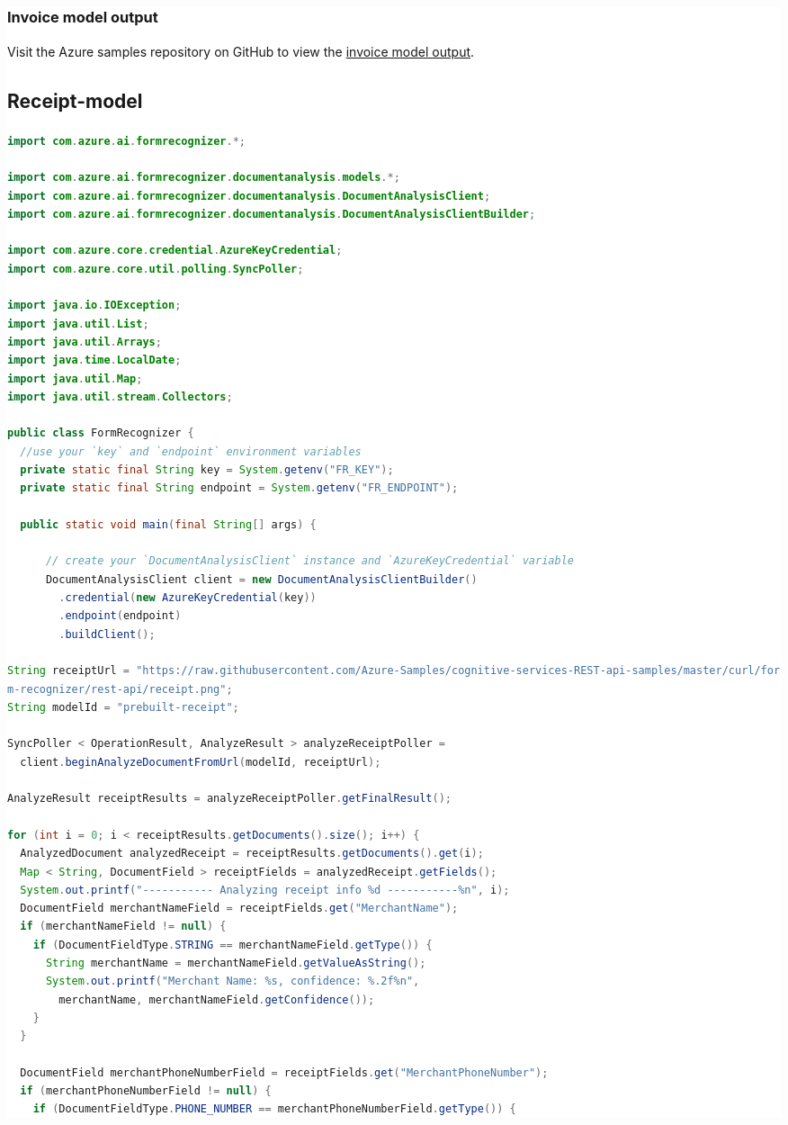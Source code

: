 
### Invoice model output

Visit the Azure samples repository on GitHub to view the [invoice model output](https://github.com/Azure-Samples/cognitive-services-quickstart-code/blob/master/java/FormRecognizer/how-to-guide/invoice-model-output.md).

## Receipt-model

```java
import com.azure.ai.formrecognizer.*;

import com.azure.ai.formrecognizer.documentanalysis.models.*;
import com.azure.ai.formrecognizer.documentanalysis.DocumentAnalysisClient;
import com.azure.ai.formrecognizer.documentanalysis.DocumentAnalysisClientBuilder;

import com.azure.core.credential.AzureKeyCredential;
import com.azure.core.util.polling.SyncPoller;

import java.io.IOException;
import java.util.List;
import java.util.Arrays;
import java.time.LocalDate;
import java.util.Map;
import java.util.stream.Collectors;

public class FormRecognizer {
  //use your `key` and `endpoint` environment variables
  private static final String key = System.getenv("FR_KEY");
  private static final String endpoint = System.getenv("FR_ENDPOINT");

  public static void main(final String[] args) {

      // create your `DocumentAnalysisClient` instance and `AzureKeyCredential` variable
      DocumentAnalysisClient client = new DocumentAnalysisClientBuilder()
        .credential(new AzureKeyCredential(key))
        .endpoint(endpoint)
        .buildClient();

String receiptUrl = "https://raw.githubusercontent.com/Azure-Samples/cognitive-services-REST-api-samples/master/curl/form-recognizer/rest-api/receipt.png";
String modelId = "prebuilt-receipt";

SyncPoller < OperationResult, AnalyzeResult > analyzeReceiptPoller =
  client.beginAnalyzeDocumentFromUrl(modelId, receiptUrl);

AnalyzeResult receiptResults = analyzeReceiptPoller.getFinalResult();

for (int i = 0; i < receiptResults.getDocuments().size(); i++) {
  AnalyzedDocument analyzedReceipt = receiptResults.getDocuments().get(i);
  Map < String, DocumentField > receiptFields = analyzedReceipt.getFields();
  System.out.printf("----------- Analyzing receipt info %d -----------%n", i);
  DocumentField merchantNameField = receiptFields.get("MerchantName");
  if (merchantNameField != null) {
    if (DocumentFieldType.STRING == merchantNameField.getType()) {
      String merchantName = merchantNameField.getValueAsString();
      System.out.printf("Merchant Name: %s, confidence: %.2f%n",
        merchantName, merchantNameField.getConfidence());
    }
  }

  DocumentField merchantPhoneNumberField = receiptFields.get("MerchantPhoneNumber");
  if (merchantPhoneNumberField != null) {
    if (DocumentFieldType.PHONE_NUMBER == merchantPhoneNumberField.getType()) {
```